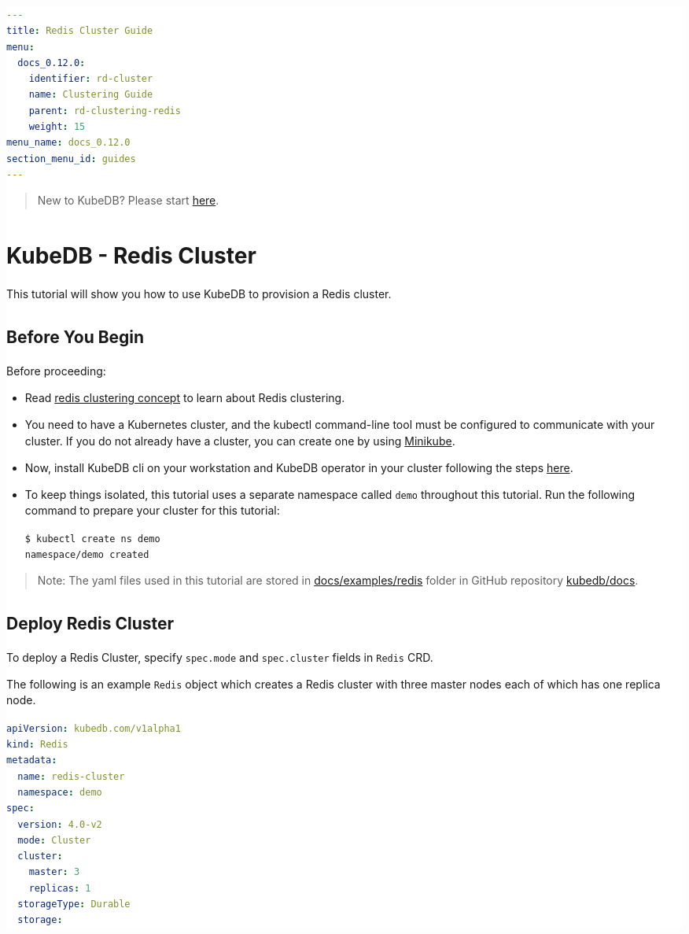 ```yaml
---
title: Redis Cluster Guide
menu:
  docs_0.12.0:
    identifier: rd-cluster
    name: Clustering Guide
    parent: rd-clustering-redis
    weight: 15
menu_name: docs_0.12.0
section_menu_id: guides
---
```


> New to KubeDB? Please start [here](/docs/concepts/README.md).

# KubeDB - Redis Cluster

This tutorial will show you how to use KubeDB to provision a Redis cluster.

## Before You Begin

Before proceeding:

- Read [redis clustering concept](/docs/guides/redis/clustering/overview.md) to learn about Redis clustering.

- You need to have a Kubernetes cluster, and the kubectl command-line tool must be configured to communicate with your cluster. If you do not already have a cluster, you can create one by using [Minikube](https://github.com/kubernetes/minikube).

- Now, install KubeDB cli on your workstation and KubeDB operator in your cluster following the steps [here](/docs/setup/install.md).

- To keep things isolated, this tutorial uses a separate namespace called `demo` throughout this tutorial. Run the following command to prepare your cluster for this tutorial:

  ```console
  $ kubectl create ns demo
  namespace/demo created
  ```

> Note: The yaml files used in this tutorial are stored in [docs/examples/redis](https://github.com/kubedb/docs/tree/0.12.0/docs/examples/redis) folder in GitHub repository [kubedb/docs](https://github.com/kubedb/docs).

## Deploy Redis Cluster

To deploy a Redis Cluster, specify `spec.mode` and `spec.cluster` fields in `Redis` CRD.

The following is an example `Redis` object which creates a Redis cluster with three master nodes each of which has one replica node.

```yaml
apiVersion: kubedb.com/v1alpha1
kind: Redis
metadata:
  name: redis-cluster
  namespace: demo
spec:
  version: 4.0-v2
  mode: Cluster
  cluster:
    master: 3
    replicas: 1
  storageType: Durable
  storage:
```